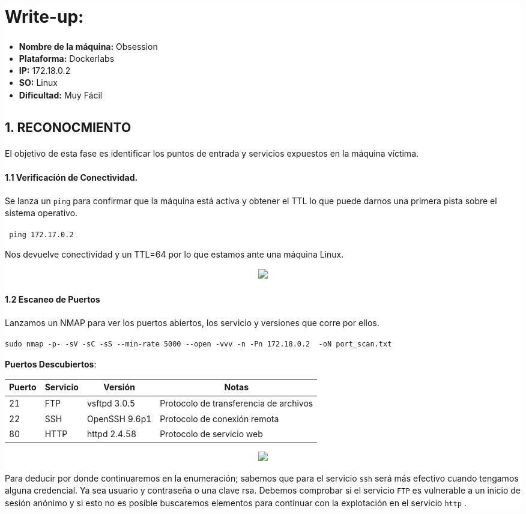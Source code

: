 # Write-up:
- **Nombre de la máquina:** Obsession 
- **Plataforma:** Dockerlabs 
- **IP:** 172.18.0.2 
- **SO:** Linux 
- **Dificultad:** Muy Fácil 

## 1. RECONOCMIENTO 

El objetivo de esta fase es identificar los puntos de entrada y servicios expuestos en la máquina víctima. 

#### 1.1 Verificación de Conectividad. 
Se lanza un `ping` para confirmar que la máquina está activa y obtener el TTL lo que puede darnos una primera pista sobre el sistema operativo.

```
 ping 172.17.0.2
```
Nos devuelve conectividad y un TTL=64 por lo que estamos ante una máquina Linux. 

<p align="center">
    <img src="Imagenes/178.png" width="1000">
</p>



#### 1.2 Escaneo de Puertos



Lanzamos un NMAP para ver los puertos abiertos, los servicio y versiones que  corre por ellos.
```
sudo nmap -p- -sV -sC -sS --min-rate 5000 --open -vvv -n -Pn 172.18.0.2  -oN port_scan.txt
```

**Puertos Descubiertos**:


| **Puerto** | Servicio | Versión          | Notas                                  |
| ---------- | -------- | ---------------- | -------------------------------------- |
| 21         | FTP      | vsftpd 3.0.5<br> | Protocolo de transferencia de archivos |
| 22         | SSH      | OpenSSH 9.6p1    | Protocolo de conexión remota           |
| 80         | HTTP     | httpd 2.4.58     | Protocolo de servicio web              |


<p align="center">
    <img src="Imagenes/179.png" width="1000">
</p>

Para deducir por donde continuaremos en la enumeración; sabemos que para el servicio `ssh` será más efectivo cuando tengamos alguna credencial. Ya sea usuario y contraseña o una clave rsa.
Debemos comprobar si el servicio `FTP` es vulnerable a un inicio de sesión anónimo y si esto no es posible buscaremos elementos para continuar con la explotación en el servicio `http` . 
